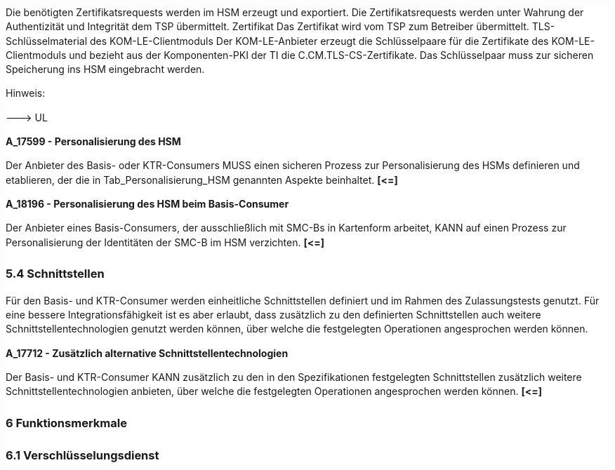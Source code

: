 </td><td>
Die benötigten Zertifikatsrequests werden im HSM erzeugt und exportiert.  
Die
Zertifikatsrequests werden unter Wahrung der Authentizität und Integrität dem
TSP übermittelt.

</td></tr><tr><td>
Zertifikat

</td><td>
Das Zertifikat wird vom TSP zum Betreiber übermittelt.

</td></tr><tr><td>
TLS-Schlüsselmaterial des KOM-LE-Clientmoduls

</td><td>
Der KOM-LE-Anbieter erzeugt die Schlüsselpaare für die Zertifikate des
KOM-LE-Clientmoduls und bezieht aus der Komponenten-PKI der TI die
C.CM.TLS-CS-Zertifikate. Das Schlüsselpaar muss zur sicheren Speicherung ins
HSM eingebracht werden.

</td></tr></table>

Hinweis:

 ---> UL

**A_17599 - Personalisierung des HSM**

Der Anbieter des Basis- oder KTR-Consumers MUSS einen sicheren Prozess zur
Personalisierung des HSMs definieren und etablieren, der die in
Tab_Personalisierung_HSM genannten Aspekte beinhaltet. **[\<=]**

**A_18196 - Personalisierung des HSM beim Basis-Consumer**

Der Anbieter eines Basis-Consumers, der ausschließlich mit SMC-Bs in Kartenform
arbeitet, KANN auf einen Prozess zur Personalisierung der Identitäten der
SMC-B im HSM verzichten. **[\<=]**

### 5.4 Schnittstellen

Für den Basis- und KTR-Consumer werden einheitliche Schnittstellen definiert
und im Rahmen des Zulassungstests genutzt. Für eine bessere
Integrationsfähigkeit ist es aber erlaubt, dass zusätzlich zu den definierten
Schnittstellen auch weitere Schnittstellentechnologien genutzt werden können,
über welche die festgelegten Operationen angesprochen werden können.

**A_17712 - Zusätzlich alternative Schnittstellentechnologien**

Der Basis- und KTR-Consumer KANN zusätzlich zu den in den Spezifikationen
festgelegten Schnittstellen zusätzlich weitere Schnittstellentechnologien
anbieten, über welche die festgelegten Operationen angesprochen werden
können. **[\<=]**

### 6 Funktionsmerkmale

### 6.1 Verschlüsselungsdienst
